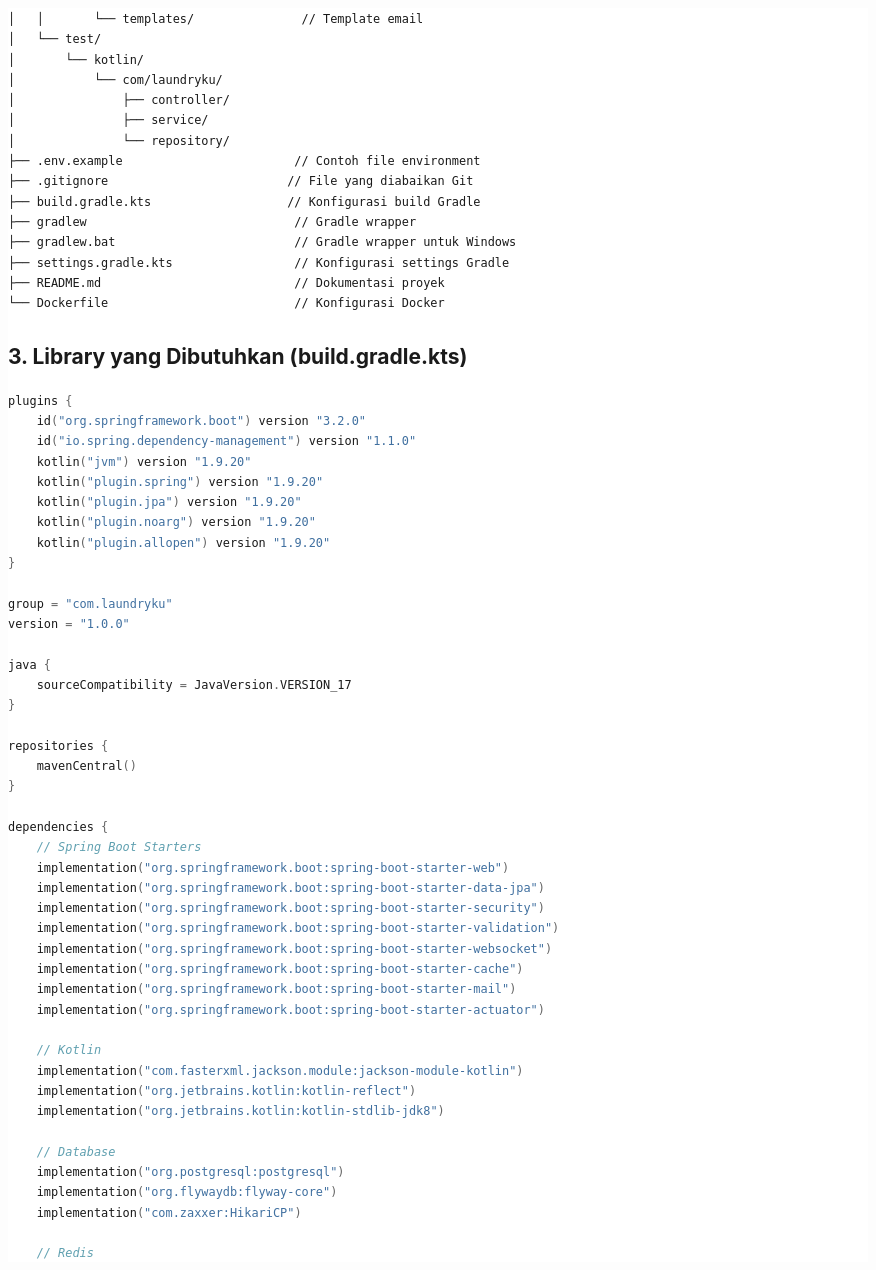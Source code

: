 ```
│   │       └── templates/               // Template email
│   └── test/
│       └── kotlin/
│           └── com/laundryku/
│               ├── controller/
│               ├── service/
│               └── repository/
├── .env.example                        // Contoh file environment
├── .gitignore                         // File yang diabaikan Git
├── build.gradle.kts                   // Konfigurasi build Gradle
├── gradlew                             // Gradle wrapper
├── gradlew.bat                         // Gradle wrapper untuk Windows
├── settings.gradle.kts                 // Konfigurasi settings Gradle
├── README.md                           // Dokumentasi proyek
└── Dockerfile                          // Konfigurasi Docker
```

## 3. Library yang Dibutuhkan (build.gradle.kts)

```kotlin
plugins {
    id("org.springframework.boot") version "3.2.0"
    id("io.spring.dependency-management") version "1.1.0"
    kotlin("jvm") version "1.9.20"
    kotlin("plugin.spring") version "1.9.20"
    kotlin("plugin.jpa") version "1.9.20"
    kotlin("plugin.noarg") version "1.9.20"
    kotlin("plugin.allopen") version "1.9.20"
}

group = "com.laundryku"
version = "1.0.0"

java {
    sourceCompatibility = JavaVersion.VERSION_17
}

repositories {
    mavenCentral()
}

dependencies {
    // Spring Boot Starters
    implementation("org.springframework.boot:spring-boot-starter-web")
    implementation("org.springframework.boot:spring-boot-starter-data-jpa")
    implementation("org.springframework.boot:spring-boot-starter-security")
    implementation("org.springframework.boot:spring-boot-starter-validation")
    implementation("org.springframework.boot:spring-boot-starter-websocket")
    implementation("org.springframework.boot:spring-boot-starter-cache")
    implementation("org.springframework.boot:spring-boot-starter-mail")
    implementation("org.springframework.boot:spring-boot-starter-actuator")

    // Kotlin
    implementation("com.fasterxml.jackson.module:jackson-module-kotlin")
    implementation("org.jetbrains.kotlin:kotlin-reflect")
    implementation("org.jetbrains.kotlin:kotlin-stdlib-jdk8")

    // Database
    implementation("org.postgresql:postgresql")
    implementation("org.flywaydb:flyway-core")
    implementation("com.zaxxer:HikariCP")

    // Redis
```